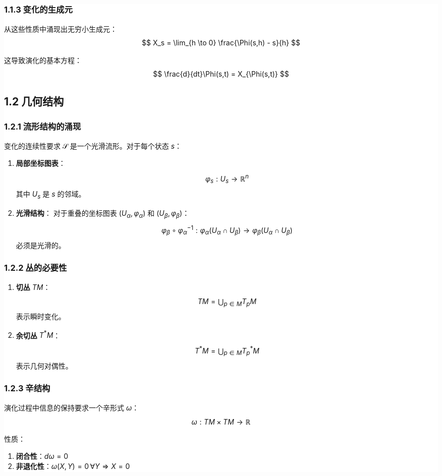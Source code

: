 ### 1.1.3 变化的生成元
从这些性质中涌现出无穷小生成元：
$$
X_s = \lim_{h \to 0} \frac{\Phi(s,h) - s}{h}
$$

这导致演化的基本方程：
$$
\frac{d}{dt}\Phi(s,t) = X_{\Phi(s,t)}
$$

## 1.2 几何结构

### 1.2.1 流形结构的涌现
变化的连续性要求 $\mathcal{S}$ 是一个光滑流形。对于每个状态 $s$：

1) **局部坐标图表**：
$$
\varphi_s: U_s \rightarrow \mathbb{R}^n
$$
   其中 $U_s$ 是 $s$ 的邻域。

2) **光滑结构**：
   对于重叠的坐标图表 $(U_\alpha,\varphi_\alpha)$ 和 $(U_\beta,\varphi_\beta)$：
$$
\varphi_\beta \circ \varphi_\alpha^{-1}: \varphi_\alpha(U_\alpha \cap U_\beta) \rightarrow \varphi_\beta(U_\alpha \cap U_\beta)
$$
   必须是光滑的。

### 1.2.2 丛的必要性

1) **切丛** $TM$：
$$
TM = \bigcup_{p \in M} T_pM
$$
   表示瞬时变化。

2) **余切丛** $T^*M$：
$$
T^*M = \bigcup_{p \in M} T^*_pM
$$
   表示几何对偶性。

### 1.2.3 辛结构
演化过程中信息的保持要求一个辛形式 $\omega$：
$$
\omega: TM \times TM \rightarrow \mathbb{R}
$$

性质：
1) **闭合性**：$d\omega = 0$
2) **非退化性**：$\omega(X,Y)=0 \,\forall Y \Rightarrow X=0$
